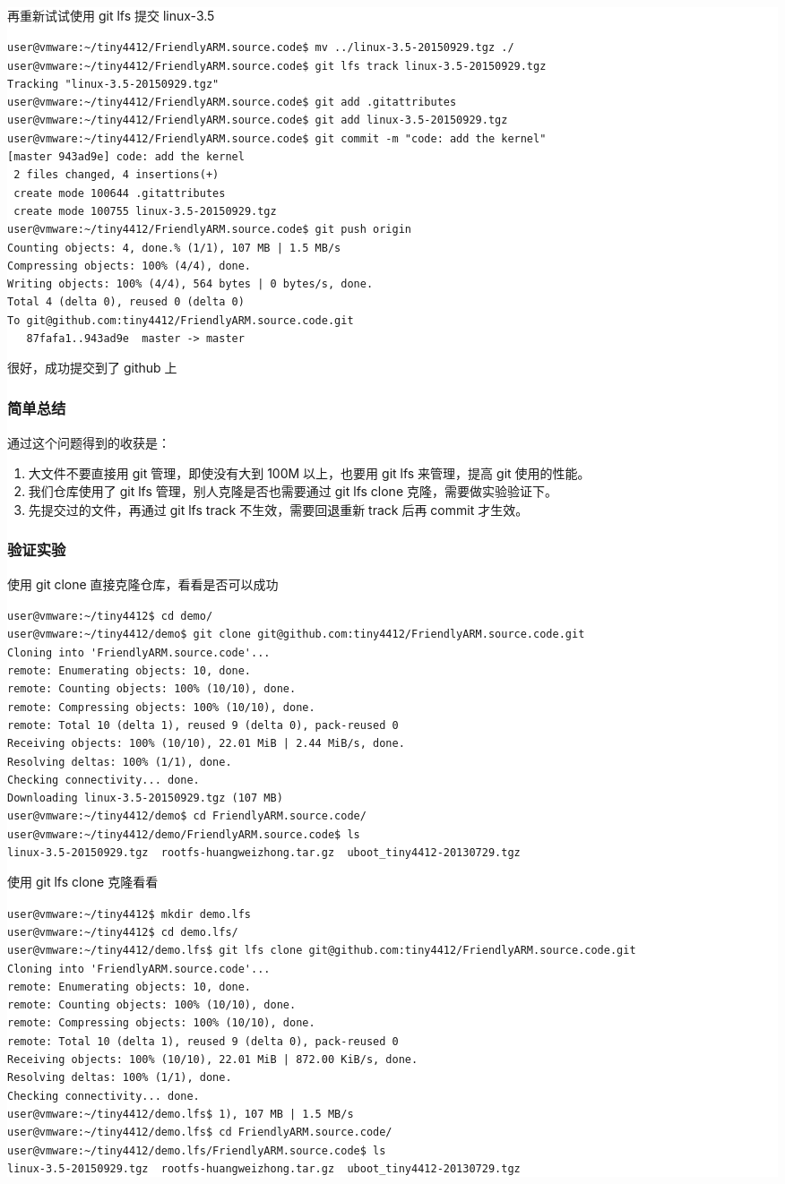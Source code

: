 再重新试试使用 git lfs 提交 linux-3.5

    user@vmware:~/tiny4412/FriendlyARM.source.code$ mv ../linux-3.5-20150929.tgz ./
    user@vmware:~/tiny4412/FriendlyARM.source.code$ git lfs track linux-3.5-20150929.tgz
    Tracking "linux-3.5-20150929.tgz"
    user@vmware:~/tiny4412/FriendlyARM.source.code$ git add .gitattributes 
    user@vmware:~/tiny4412/FriendlyARM.source.code$ git add linux-3.5-20150929.tgz 
    user@vmware:~/tiny4412/FriendlyARM.source.code$ git commit -m "code: add the kernel"
    [master 943ad9e] code: add the kernel
     2 files changed, 4 insertions(+)
     create mode 100644 .gitattributes
     create mode 100755 linux-3.5-20150929.tgz
    user@vmware:~/tiny4412/FriendlyARM.source.code$ git push origin 
    Counting objects: 4, done.% (1/1), 107 MB | 1.5 MB/s
    Compressing objects: 100% (4/4), done.
    Writing objects: 100% (4/4), 564 bytes | 0 bytes/s, done.
    Total 4 (delta 0), reused 0 (delta 0)
    To git@github.com:tiny4412/FriendlyARM.source.code.git
       87fafa1..943ad9e  master -> master

很好，成功提交到了 github 上

### 简单总结

通过这个问题得到的收获是：

1. 大文件不要直接用 git 管理，即使没有大到 100M 以上，也要用 git lfs 来管理，提高 git 使用的性能。
2. 我们仓库使用了 git lfs 管理，别人克隆是否也需要通过 git lfs clone 克隆，需要做实验验证下。
3. 先提交过的文件，再通过 git lfs track 不生效，需要回退重新 track 后再 commit 才生效。

### 验证实验

使用 git clone 直接克隆仓库，看看是否可以成功

    user@vmware:~/tiny4412$ cd demo/
    user@vmware:~/tiny4412/demo$ git clone git@github.com:tiny4412/FriendlyARM.source.code.git
    Cloning into 'FriendlyARM.source.code'...
    remote: Enumerating objects: 10, done.
    remote: Counting objects: 100% (10/10), done.
    remote: Compressing objects: 100% (10/10), done.
    remote: Total 10 (delta 1), reused 9 (delta 0), pack-reused 0
    Receiving objects: 100% (10/10), 22.01 MiB | 2.44 MiB/s, done.
    Resolving deltas: 100% (1/1), done.
    Checking connectivity... done.
    Downloading linux-3.5-20150929.tgz (107 MB)
    user@vmware:~/tiny4412/demo$ cd FriendlyARM.source.code/
    user@vmware:~/tiny4412/demo/FriendlyARM.source.code$ ls
    linux-3.5-20150929.tgz  rootfs-huangweizhong.tar.gz  uboot_tiny4412-20130729.tgz

使用 git lfs clone 克隆看看

    user@vmware:~/tiny4412$ mkdir demo.lfs
    user@vmware:~/tiny4412$ cd demo.lfs/
    user@vmware:~/tiny4412/demo.lfs$ git lfs clone git@github.com:tiny4412/FriendlyARM.source.code.git
    Cloning into 'FriendlyARM.source.code'...
    remote: Enumerating objects: 10, done.
    remote: Counting objects: 100% (10/10), done.
    remote: Compressing objects: 100% (10/10), done.
    remote: Total 10 (delta 1), reused 9 (delta 0), pack-reused 0
    Receiving objects: 100% (10/10), 22.01 MiB | 872.00 KiB/s, done.
    Resolving deltas: 100% (1/1), done.
    Checking connectivity... done.
    user@vmware:~/tiny4412/demo.lfs$ 1), 107 MB | 1.5 MB/s
    user@vmware:~/tiny4412/demo.lfs$ cd FriendlyARM.source.code/
    user@vmware:~/tiny4412/demo.lfs/FriendlyARM.source.code$ ls
    linux-3.5-20150929.tgz  rootfs-huangweizhong.tar.gz  uboot_tiny4412-20130729.tgz
